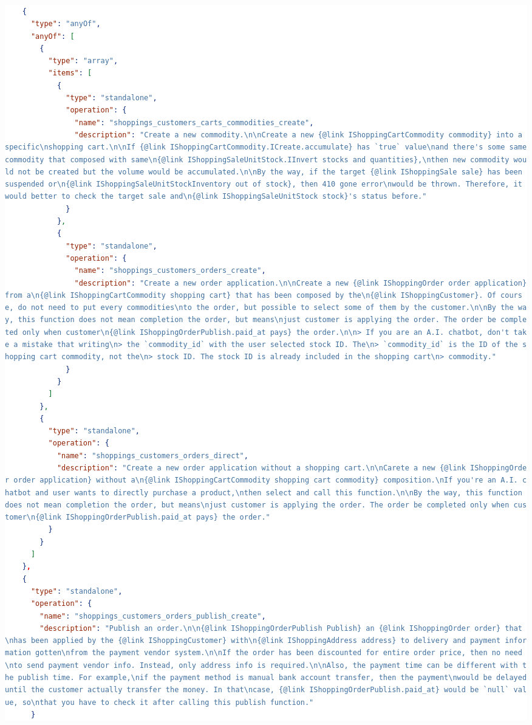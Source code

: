 ```json
    {
      "type": "anyOf",
      "anyOf": [
        {
          "type": "array",
          "items": [
            {
              "type": "standalone",
              "operation": {
                "name": "shoppings_customers_carts_commodities_create",
                "description": "Create a new commodity.\n\nCreate a new {@link IShoppingCartCommodity commodity} into a specific\nshopping cart.\n\nIf {@link IShoppingCartCommodity.ICreate.accumulate} has `true` value\nand there's some same commodity that composed with same\n{@link IShoppingSaleUnitStock.IInvert stocks and quantities},\nthen new commodity would not be created but the volume would be accumulated.\n\nBy the way, if the target {@link IShoppingSale sale} has been suspended or\n{@link IShoppingSaleUnitStockInventory out of stock}, then 410 gone error\nwould be thrown. Therefore, it would better to check the target sale and\n{@link IShoppingSaleUnitStock stock}'s status before."
              }
            },
            {
              "type": "standalone",
              "operation": {
                "name": "shoppings_customers_orders_create",
                "description": "Create a new order application.\n\nCreate a new {@link IShoppingOrder order application} from a\n{@link IShoppingCartCommodity shopping cart} that has been composed by the\n{@link IShoppingCustomer}. Of course, do not need to put every commodities\nto the order, but possible to select some of them by the customer.\n\nBy the way, this function does not mean completion the order, but means\njust customer is applying the order. The order be completed only when customer\n{@link IShoppingOrderPublish.paid_at pays} the order.\n\n> If you are an A.I. chatbot, don't take a mistake that writing\n> the `commodity_id` with the user selected stock ID. The\n> `commodity_id` is the ID of the shopping cart commodity, not the\n> stock ID. The stock ID is already included in the shopping cart\n> commodity."
              }
            }
          ]
        },
        {
          "type": "standalone",
          "operation": {
            "name": "shoppings_customers_orders_direct",
            "description": "Create a new order application without a shopping cart.\n\nCarete a new {@link IShoppingOrder order application} without a\n{@link IShoppingCartCommodity shopping cart commodity} composition.\nIf you're an A.I. chatbot and user wants to directly purchase a product,\nthen select and call this function.\n\nBy the way, this function does not mean completion the order, but means\njust customer is applying the order. The order be completed only when customer\n{@link IShoppingOrderPublish.paid_at pays} the order."
          }
        }
      ]
    },
    {
      "type": "standalone",
      "operation": {
        "name": "shoppings_customers_orders_publish_create",
        "description": "Publish an order.\n\n{@link IShoppingOrderPublish Publish} an {@link IShoppingOrder order} that\nhas been applied by the {@link IShoppingCustomer} with\n{@link IShoppingAddress address} to delivery and payment information gotten\nfrom the payment vendor system.\n\nIf the order has been discounted for entire order price, then no need\nto send payment vendor info. Instead, only address info is required.\n\nAlso, the payment time can be different with the publish time. For example,\nif the payment method is manual bank account transfer, then the payment\nwould be delayed until the customer actually transfer the money. In that\ncase, {@link IShoppingOrderPublish.paid_at} would be `null` value, so\nthat you have to check it after calling this publish function."
      }
```